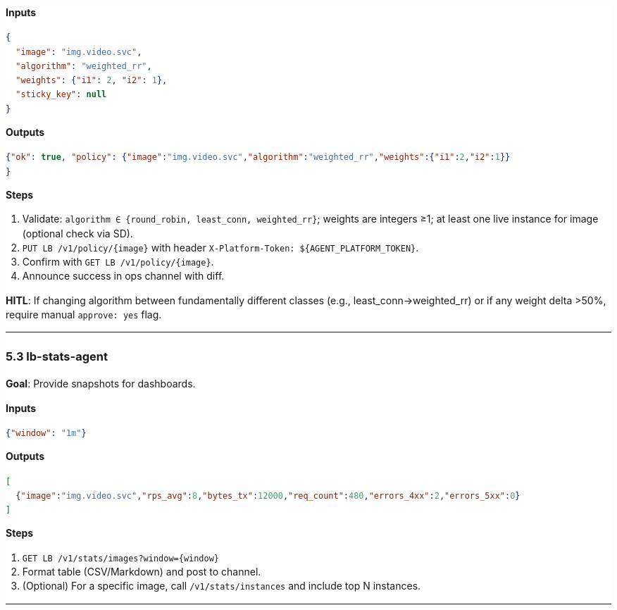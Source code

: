 **Inputs**

```json
{
  "image": "img.video.svc",
  "algorithm": "weighted_rr",
  "weights": {"i1": 2, "i2": 1},
  "sticky_key": null
}
```

**Outputs**

```json
{"ok": true, "policy": {"image":"img.video.svc","algorithm":"weighted_rr","weights":{"i1":2,"i2":1}}
}
```

**Steps**

1. Validate: `algorithm ∈ {round_robin, least_conn, weighted_rr}`; weights are integers ≥1; at least one live instance for image (optional check via SD).
2. `PUT LB /v1/policy/{image}` with header `X-Platform-Token: ${AGENT_PLATFORM_TOKEN}`.
3. Confirm with `GET LB /v1/policy/{image}`.
4. Announce success in ops channel with diff.

**HITL**: If changing algorithm between fundamentally different classes (e.g., least\_conn→weighted\_rr) or if any weight delta >50%, require manual `approve: yes` flag.

---

### 5.3 lb-stats-agent

**Goal**: Provide snapshots for dashboards.

**Inputs**

```json
{"window": "1m"}
```

**Outputs**

```json
[
  {"image":"img.video.svc","rps_avg":8,"bytes_tx":12000,"req_count":480,"errors_4xx":2,"errors_5xx":0}
]
```

**Steps**

1. `GET LB /v1/stats/images?window={window}`
2. Format table (CSV/Markdown) and post to channel.
3. (Optional) For a specific image, call `/v1/stats/instances` and include top N instances.

---

